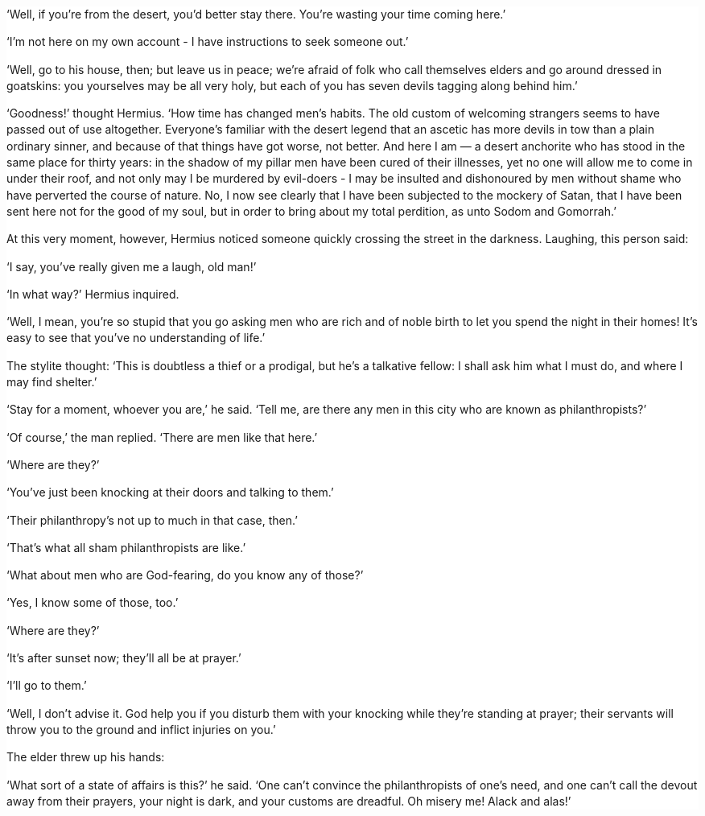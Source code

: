 ‘Well, if you’re from the desert, you’d better stay there. You’re wasting your time coming here.’

‘I’m not here on my own account - I have instructions to seek someone out.’

‘Well, go to his house, then; but leave us in peace; we’re afraid of folk who call themselves elders and go around dressed in goatskins: you yourselves may be all very holy, but each of you has seven devils tagging along behind him.’

‘Goodness!’ thought Hermius. ‘How time has changed men’s habits. The old custom of welcoming strangers seems to have passed out of use altogether. Everyone’s familiar with the desert legend that an ascetic has more devils in tow than a plain ordinary sinner, and because of that things have got worse, not better. And here I am — a desert anchorite who has stood in the same place for thirty years: in the shadow of my pillar men have been cured of their illnesses, yet no one will allow me to come in under their roof, and not only may I be murdered by evil-doers - I may be insulted and dishonoured by men without shame who have perverted the course of nature. No, I now see clearly that I have been subjected to the mockery of Satan, that I have been sent here not for the good of my soul, but in order to bring about my total perdition, as unto Sodom and Gomorrah.’

At this very moment, however, Hermius noticed someone quickly crossing the street in the darkness. Laughing, this person said:

‘I say, you’ve really given me a laugh, old man!’

‘In what way?’ Hermius inquired.

‘Well, I mean, you’re so stupid that you go asking men who are rich and of noble birth to let you spend the night in their homes! It’s easy to see that you’ve no understanding of life.’

The stylite thought: ‘This is doubtless a thief or a prodigal, but he’s a talkative fellow: I shall ask him what I must do, and where I may find shelter.’

‘Stay for a moment, whoever you are,’ he said. ‘Tell me, are there any men in this city who are known as philanthropists?’

‘Of course,’ the man replied. ‘There are men like that here.’

‘Where are they?’

‘You’ve just been knocking at their doors and talking to them.’

‘Their philanthropy’s not up to much in that case, then.’

‘That’s what all sham philanthropists are like.’

‘What about men who are God-fearing, do you know any of those?’

‘Yes, I know some of those, too.’

‘Where are they?’

‘It’s after sunset now; they’ll all be at prayer.’

‘I’ll go to them.’

‘Well, I don’t advise it. God help you if you disturb them with your knocking while they’re standing at prayer; their servants will throw you to the ground and inflict injuries on you.’

The elder threw up his hands:

‘What sort of a state of affairs is this?’ he said. ‘One can’t convince the philanthropists of one’s need, and one can’t call the devout away from their prayers, your night is dark, and your customs are dreadful. Oh misery me! Alack and alas!’
